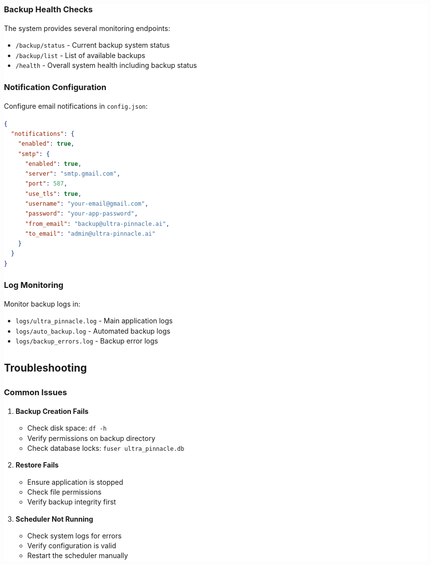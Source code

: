### Backup Health Checks

The system provides several monitoring endpoints:

- `/backup/status` - Current backup system status
- `/backup/list` - List of available backups
- `/health` - Overall system health including backup status

### Notification Configuration

Configure email notifications in `config.json`:

```json
{
  "notifications": {
    "enabled": true,
    "smtp": {
      "enabled": true,
      "server": "smtp.gmail.com",
      "port": 587,
      "use_tls": true,
      "username": "your-email@gmail.com",
      "password": "your-app-password",
      "from_email": "backup@ultra-pinnacle.ai",
      "to_email": "admin@ultra-pinnacle.ai"
    }
  }
}
```

### Log Monitoring

Monitor backup logs in:
- `logs/ultra_pinnacle.log` - Main application logs
- `logs/auto_backup.log` - Automated backup logs
- `logs/backup_errors.log` - Backup error logs

## Troubleshooting

### Common Issues

1. **Backup Creation Fails**
   - Check disk space: `df -h`
   - Verify permissions on backup directory
   - Check database locks: `fuser ultra_pinnacle.db`

2. **Restore Fails**
   - Ensure application is stopped
   - Check file permissions
   - Verify backup integrity first

3. **Scheduler Not Running**
   - Check system logs for errors
   - Verify configuration is valid
   - Restart the scheduler manually
